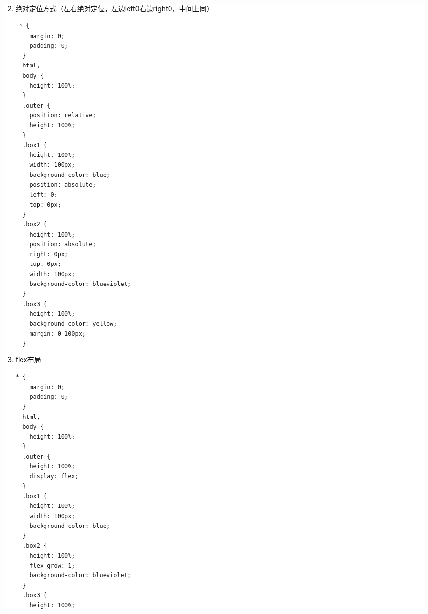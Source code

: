 2. 绝对定位方式（左右绝对定位，左边left0右边right0，中间上同）

   ```JS
    * {
       margin: 0;
       padding: 0;
     }
     html,
     body {
       height: 100%;
     }
     .outer {
       position: relative;
       height: 100%;
     }
     .box1 {
       height: 100%;
       width: 100px;
       background-color: blue;
       position: absolute;
       left: 0;
       top: 0px;
     }
     .box2 {
       height: 100%;
       position: absolute;
       right: 0px;
       top: 0px;
       width: 100px;
       background-color: blueviolet;
     }
     .box3 {
       height: 100%;
       background-color: yellow;
       margin: 0 100px;
     }
   ```

3. flex布局

   ```JS
   * {
       margin: 0;
       padding: 0;
     }
     html,
     body {
       height: 100%;
     }
     .outer {
       height: 100%;
       display: flex;
     }
     .box1 {
       height: 100%;
       width: 100px;
       background-color: blue;
     }
     .box2 {
       height: 100%;
       flex-grow: 1;
       background-color: blueviolet;
     }
     .box3 {
       height: 100%;
   ```